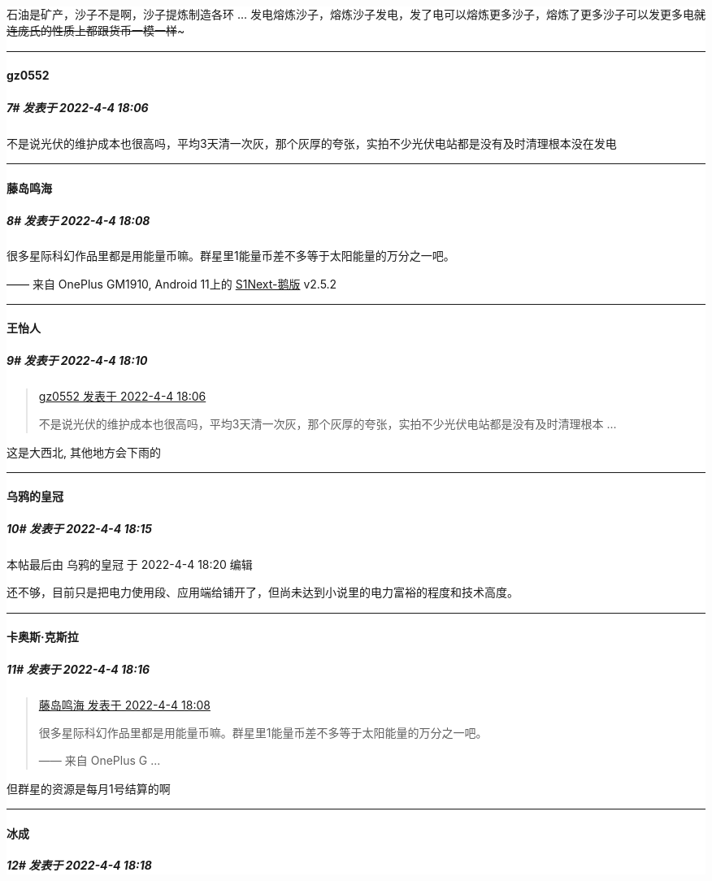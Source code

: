 石油是矿产，沙子不是啊，沙子提炼制造各环 ...</blockquote>
发电熔炼沙子，熔炼沙子发电，发了电可以熔炼更多沙子，熔炼了更多沙子可以发更多电~~就连庞氏的性质上都跟货币一模一样~~~

*****

####  gz0552  
##### 7#       发表于 2022-4-4 18:06

不是说光伏的维护成本也很高吗，平均3天清一次灰，那个灰厚的夸张，实拍不少光伏电站都是没有及时清理根本没在发电

*****

####  藤岛鸣海  
##### 8#       发表于 2022-4-4 18:08

很多星际科幻作品里都是用能量币嘛。群星里1能量币差不多等于太阳能量的万分之一吧。

—— 来自 OnePlus GM1910, Android 11上的 [S1Next-鹅版](https://github.com/ykrank/S1-Next/releases) v2.5.2

*****

####  王怡人  
##### 9#       发表于 2022-4-4 18:10

<blockquote><a href="httphttps://bbs.saraba1st.com/2b/forum.php?mod=redirect&amp;goto=findpost&amp;pid=55311384&amp;ptid=2062451" target="_blank">gz0552 发表于 2022-4-4 18:06</a>

不是说光伏的维护成本也很高吗，平均3天清一次灰，那个灰厚的夸张，实拍不少光伏电站都是没有及时清理根本 ...</blockquote>
这是大西北, 其他地方会下雨的

*****

####  乌鸦的皇冠  
##### 10#       发表于 2022-4-4 18:15

 本帖最后由 乌鸦的皇冠 于 2022-4-4 18:20 编辑 

还不够，目前只是把电力使用段、应用端给铺开了，但尚未达到小说里的电力富裕的程度和技术高度。

*****

####  卡奥斯·克斯拉  
##### 11#       发表于 2022-4-4 18:16

<blockquote><a href="httphttps://bbs.saraba1st.com/2b/forum.php?mod=redirect&amp;goto=findpost&amp;pid=55311406&amp;ptid=2062451" target="_blank">藤岛鸣海 发表于 2022-4-4 18:08</a>

很多星际科幻作品里都是用能量币嘛。群星里1能量币差不多等于太阳能量的万分之一吧。

—— 来自 OnePlus G ...</blockquote>
但群星的资源是每月1号结算的啊

*****

####  冰成  
##### 12#       发表于 2022-4-4 18:18

